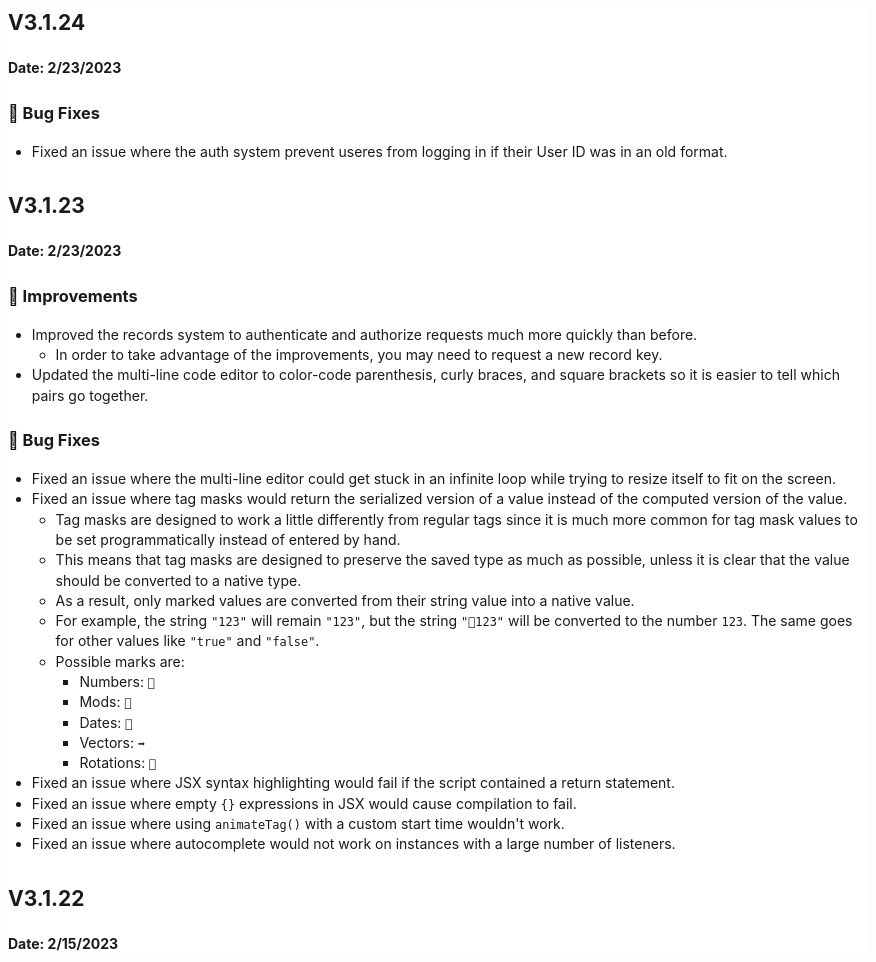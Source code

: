 ## V3.1.24

#### Date: 2/23/2023

### :bug: Bug Fixes

-   Fixed an issue where the auth system prevent useres from logging in if their User ID was in an old format.

## V3.1.23

#### Date: 2/23/2023

### :rocket: Improvements

-   Improved the records system to authenticate and authorize requests much more quickly than before.
    -   In order to take advantage of the improvements, you may need to request a new record key.
-   Updated the multi-line code editor to color-code parenthesis, curly braces, and square brackets so it is easier to tell which pairs go together.

### :bug: Bug Fixes

-   Fixed an issue where the multi-line editor could get stuck in an infinite loop while trying to resize itself to fit on the screen.
-   Fixed an issue where tag masks would return the serialized version of a value instead of the computed version of the value.
    -   Tag masks are designed to work a little differently from regular tags since it is much more common for tag mask values to be set programmatically instead of entered by hand.
    -   This means that tag masks are designed to preserve the saved type as much as possible, unless it is clear that the value should be converted to a native type.
    -   As a result, only marked values are converted from their string value into a native value.
    -   For example, the string `"123"` will remain `"123"`, but the string `"🔢123"` will be converted to the number `123`. The same goes for other values like `"true"` and `"false"`.
    -   Possible marks are:
        -   Numbers: `🔢`
        -   Mods: `🧬`
        -   Dates: `📅`
        -   Vectors: `➡️`
        -   Rotations: `🔁`
-   Fixed an issue where JSX syntax highlighting would fail if the script contained a return statement.
-   Fixed an issue where empty `{}` expressions in JSX would cause compilation to fail.
-   Fixed an issue where using `animateTag()` with a custom start time wouldn't work.
-   Fixed an issue where autocomplete would not work on instances with a large number of listeners.

## V3.1.22

#### Date: 2/15/2023
